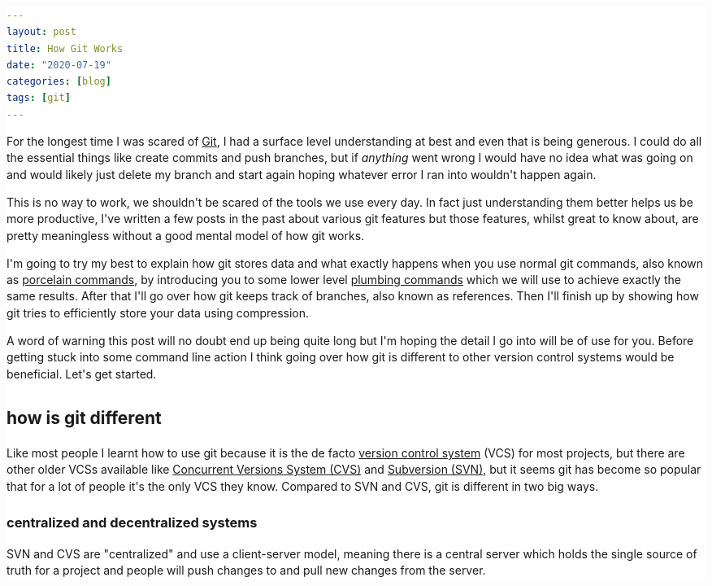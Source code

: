 ```yaml
---
layout: post
title: How Git Works
date: "2020-07-19"
categories: [blog]
tags: [git]
---
```


For the longest time I was scared of [Git](https://en.wikipedia.org/wiki/Git), I
had a surface level understanding at best and even that is being generous. I
could do all the essential things like create commits and push branches, but if
_anything_ went wrong I would have no idea what was going on and would likely
just delete my branch and start again hoping whatever error I ran into wouldn't
happen again.

This is no way to work, we shouldn't be scared of the tools we use every day. In
fact just understanding them better helps us be more productive, I've written a
few posts in the past about various git features but those features, whilst great
to know about, are pretty meaningless without a good mental model of how git
works.

I'm going to try my best to explain how git stores data and what exactly happens
when you use normal git commands, also known as [porcelain
commands](https://git-scm.com/book/en/v2/Git-Internals-Plumbing-and-Porcelain),
by introducing you to some lower level [plumbing
commands](https://git-scm.com/book/en/v2/Git-Internals-Plumbing-and-Porcelain)
which we will use to achieve exactly the same results. After that I'll go over
how git keeps track of branches, also known as references. Then I'll finish up
by showing how git tries to efficiently store your data using compression.

A word of warning this post will no doubt end up being quite long but I'm hoping
the detail I go into will be of use for you.  Before getting stuck into some
command line action I think going over how git is different to other version
control systems would be beneficial. Let's get started.

## how is git different

Like most people I learnt how to use git because it is the de facto [version
control system](https://en.wikipedia.org/wiki/Version_control) (VCS) for most
projects, but there are other older VCSs available like [Concurrent Versions System
(CVS)](https://en.wikipedia.org/wiki/Concurrent_Versions_System) and [Subversion
(SVN)](https://en.wikipedia.org/wiki/List_of_version-control_software), but it
seems git has become so popular that for a lot of people it's the only VCS they
know. Compared to SVN and CVS, git is different in two big ways.

### centralized and decentralized systems

SVN and CVS are "centralized" and use a client-server model, meaning there is a
central server which holds the single source of truth for a project and people
will push changes to and pull new changes from the server.

